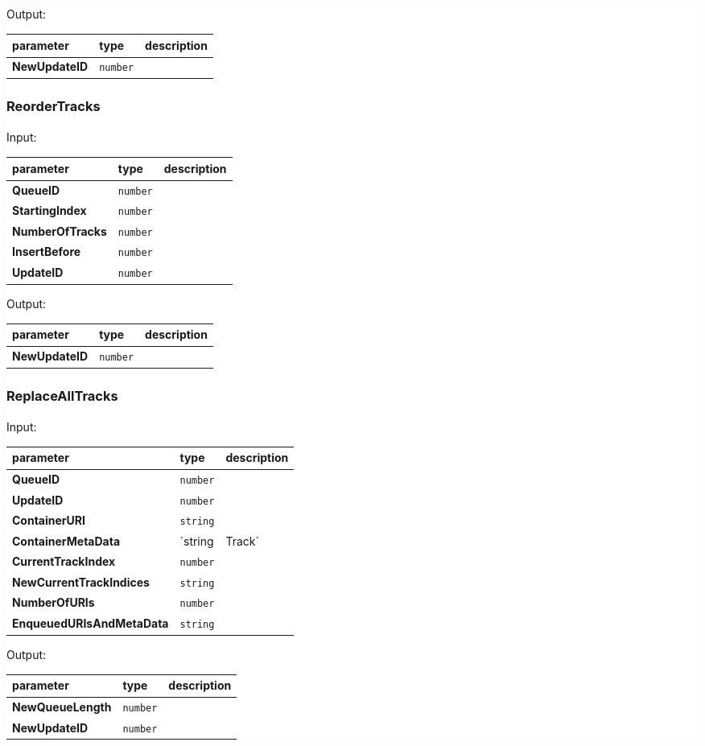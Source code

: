 Output:

| parameter | type | description |
|:----------|:-----|:------------|
| **NewUpdateID** | `number` |  |

### ReorderTracks

Input:

| parameter | type | description |
|:----------|:-----|:------------|
| **QueueID** | `number` |  |
| **StartingIndex** | `number` |  |
| **NumberOfTracks** | `number` |  |
| **InsertBefore** | `number` |  |
| **UpdateID** | `number` |  |

Output:

| parameter | type | description |
|:----------|:-----|:------------|
| **NewUpdateID** | `number` |  |

### ReplaceAllTracks

Input:

| parameter | type | description |
|:----------|:-----|:------------|
| **QueueID** | `number` |  |
| **UpdateID** | `number` |  |
| **ContainerURI** | `string` |  |
| **ContainerMetaData** | `string | Track` |  |
| **CurrentTrackIndex** | `number` |  |
| **NewCurrentTrackIndices** | `string` |  |
| **NumberOfURIs** | `number` |  |
| **EnqueuedURIsAndMetaData** | `string` |  |

Output:

| parameter | type | description |
|:----------|:-----|:------------|
| **NewQueueLength** | `number` |  |
| **NewUpdateID** | `number` |  |
